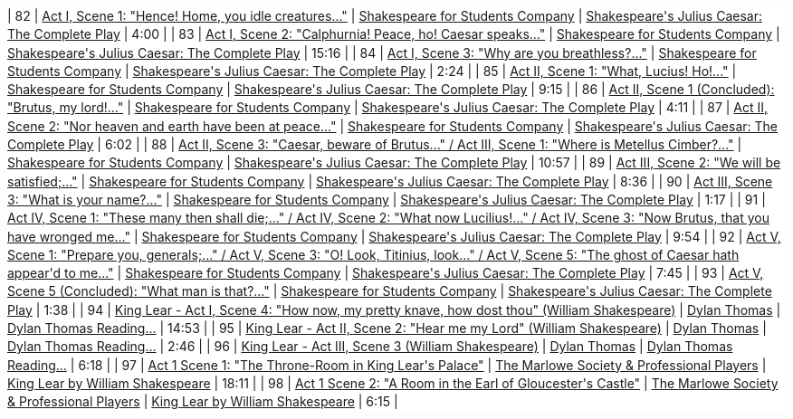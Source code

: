 | 82 | [Act I, Scene 1: "Hence! Home, you idle creatures..."](https://open.spotify.com/track/5fq9KPDpVhLb2YtBLaCCVf) | [Shakespeare for Students Company](https://open.spotify.com/artist/5xyfCuC4QUfPDcftj9OYpL) | [Shakespeare's Julius Caesar: The Complete Play](https://open.spotify.com/album/0sHAURorhHzgXvy66GL26q) | 4:00 |
| 83 | [Act I, Scene 2: "Calphurnia! Peace, ho! Caesar speaks..."](https://open.spotify.com/track/4uD6f57HSD2TSDhWCDaxNN) | [Shakespeare for Students Company](https://open.spotify.com/artist/5xyfCuC4QUfPDcftj9OYpL) | [Shakespeare's Julius Caesar: The Complete Play](https://open.spotify.com/album/0sHAURorhHzgXvy66GL26q) | 15:16 |
| 84 | [Act I, Scene 3: "Why are you breathless?..."](https://open.spotify.com/track/1rm063AOCc1U2oQw1uP5CB) | [Shakespeare for Students Company](https://open.spotify.com/artist/5xyfCuC4QUfPDcftj9OYpL) | [Shakespeare's Julius Caesar: The Complete Play](https://open.spotify.com/album/0sHAURorhHzgXvy66GL26q) | 2:24 |
| 85 | [Act II, Scene 1: "What, Lucius! Ho!..."](https://open.spotify.com/track/7JpcoDhduAlYYGRrpvJX46) | [Shakespeare for Students Company](https://open.spotify.com/artist/5xyfCuC4QUfPDcftj9OYpL) | [Shakespeare's Julius Caesar: The Complete Play](https://open.spotify.com/album/0sHAURorhHzgXvy66GL26q) | 9:15 |
| 86 | [Act II, Scene 1 \(Concluded\): "Brutus, my lord!..."](https://open.spotify.com/track/0h0p5ASto8fVe55fiLIr2o) | [Shakespeare for Students Company](https://open.spotify.com/artist/5xyfCuC4QUfPDcftj9OYpL) | [Shakespeare's Julius Caesar: The Complete Play](https://open.spotify.com/album/0sHAURorhHzgXvy66GL26q) | 4:11 |
| 87 | [Act II, Scene 2: "Nor heaven and earth have been at peace..."](https://open.spotify.com/track/31SH4nyAIrn5Q4KKDYGLSM) | [Shakespeare for Students Company](https://open.spotify.com/artist/5xyfCuC4QUfPDcftj9OYpL) | [Shakespeare's Julius Caesar: The Complete Play](https://open.spotify.com/album/0sHAURorhHzgXvy66GL26q) | 6:02 |
| 88 | [Act II, Scene 3: "Caesar, beware of Brutus..." / Act III, Scene 1: "Where is Metellus Cimber?..."](https://open.spotify.com/track/0iZnrSXFqESOsU8kOlcPp5) | [Shakespeare for Students Company](https://open.spotify.com/artist/5xyfCuC4QUfPDcftj9OYpL) | [Shakespeare's Julius Caesar: The Complete Play](https://open.spotify.com/album/0sHAURorhHzgXvy66GL26q) | 10:57 |
| 89 | [Act III, Scene 2: "We will be satisfied;..."](https://open.spotify.com/track/3yW9iRxcFEX8LxnJSXlDHP) | [Shakespeare for Students Company](https://open.spotify.com/artist/5xyfCuC4QUfPDcftj9OYpL) | [Shakespeare's Julius Caesar: The Complete Play](https://open.spotify.com/album/0sHAURorhHzgXvy66GL26q) | 8:36 |
| 90 | [Act III, Scene 3: "What is your name?..."](https://open.spotify.com/track/3trZ0pOHoNFXSvEt5FZwKK) | [Shakespeare for Students Company](https://open.spotify.com/artist/5xyfCuC4QUfPDcftj9OYpL) | [Shakespeare's Julius Caesar: The Complete Play](https://open.spotify.com/album/0sHAURorhHzgXvy66GL26q) | 1:17 |
| 91 | [Act IV, Scene 1: "These many then shall die;..." / Act IV, Scene 2: "What now Lucilius!..." / Act IV, Scene 3: "Now Brutus, that you have wronged me..."](https://open.spotify.com/track/6f8qhqEPpczdslsShtLdVf) | [Shakespeare for Students Company](https://open.spotify.com/artist/5xyfCuC4QUfPDcftj9OYpL) | [Shakespeare's Julius Caesar: The Complete Play](https://open.spotify.com/album/0sHAURorhHzgXvy66GL26q) | 9:54 |
| 92 | [Act V, Scene 1: "Prepare you, generals;..." / Act V, Scene 3: "O! Look, Titinius, look..." / Act V, Scene 5: "The ghost of Caesar hath appear'd to me..."](https://open.spotify.com/track/54kBiKiyMSbKFmYIYHxW9G) | [Shakespeare for Students Company](https://open.spotify.com/artist/5xyfCuC4QUfPDcftj9OYpL) | [Shakespeare's Julius Caesar: The Complete Play](https://open.spotify.com/album/0sHAURorhHzgXvy66GL26q) | 7:45 |
| 93 | [Act V, Scene 5 \(Concluded\): "What man is that?..."](https://open.spotify.com/track/6WY9vhQBJQD2dylN3ktOuD) | [Shakespeare for Students Company](https://open.spotify.com/artist/5xyfCuC4QUfPDcftj9OYpL) | [Shakespeare's Julius Caesar: The Complete Play](https://open.spotify.com/album/0sHAURorhHzgXvy66GL26q) | 1:38 |
| 94 | [King Lear \- Act I, Scene 4: "How now, my pretty knave, how dost thou" \(William Shakespeare\)](https://open.spotify.com/track/5TpbXWYgjVR8GNVnIqBhJ0) | [Dylan Thomas](https://open.spotify.com/artist/33PtzSjT25Ve4MwKu3xNff) | [Dylan Thomas Reading...](https://open.spotify.com/album/2jZgg5neJxkBDMU67pcohn) | 14:53 |
| 95 | [King Lear \- Act II, Scene 2: "Hear me my Lord" \(William Shakespeare\)](https://open.spotify.com/track/0RgDeyfkoTxY6FLSQR8k4a) | [Dylan Thomas](https://open.spotify.com/artist/33PtzSjT25Ve4MwKu3xNff) | [Dylan Thomas Reading...](https://open.spotify.com/album/2jZgg5neJxkBDMU67pcohn) | 2:46 |
| 96 | [King Lear \- Act III, Scene 3 \(William Shakespeare\)](https://open.spotify.com/track/6aPFAZVMx6Rc31SlRXHoUW) | [Dylan Thomas](https://open.spotify.com/artist/33PtzSjT25Ve4MwKu3xNff) | [Dylan Thomas Reading...](https://open.spotify.com/album/2jZgg5neJxkBDMU67pcohn) | 6:18 |
| 97 | [Act 1 Scene 1: "The Throne\-Room in King Lear's Palace"](https://open.spotify.com/track/2M81yN3bHAmHkIZXFmnBo3) | [The Marlowe Society & Professional Players](https://open.spotify.com/artist/2KBKcBXHALXwptV0gTgbkg) | [King Lear by William Shakespeare](https://open.spotify.com/album/0b04CaCpf4JX0YOLFe0ePJ) | 18:11 |
| 98 | [Act 1 Scene 2: "A Room in the Earl of Gloucester's Castle"](https://open.spotify.com/track/55RyNF7k4pH8yayoUgzC16) | [The Marlowe Society & Professional Players](https://open.spotify.com/artist/2KBKcBXHALXwptV0gTgbkg) | [King Lear by William Shakespeare](https://open.spotify.com/album/0b04CaCpf4JX0YOLFe0ePJ) | 6:15 |